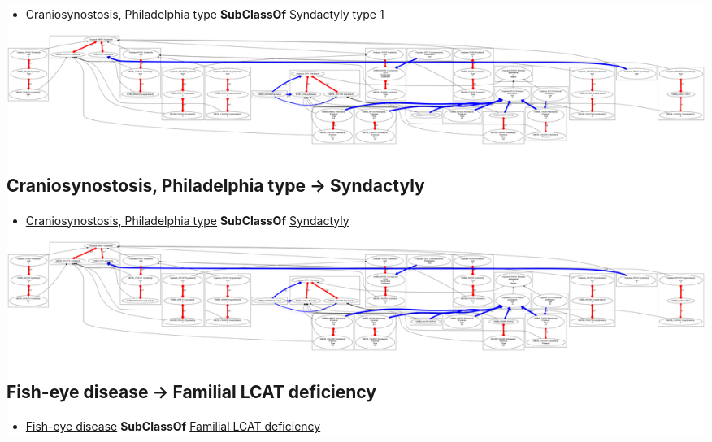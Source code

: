  * [Craniosynostosis, Philadelphia type](http://www.orpha.net/consor/cgi-bin/OC_Exp.php?Expert=1527) __SubClassOf__ [Syndactyly type 1](http://www.orpha.net/consor/cgi-bin/OC_Exp.php?Expert=93402)

![img](target/img-DOID_0060242.png)

## Craniosynostosis, Philadelphia type -> Syndactyly

 * [Craniosynostosis, Philadelphia type](http://www.orpha.net/consor/cgi-bin/OC_Exp.php?Expert=1527) __SubClassOf__ [Syndactyly](http://www.orpha.net/consor/cgi-bin/OC_Exp.php?Expert=90025)

![img](target/img-DOID_0060242.png)

## Fish-eye disease -> Familial LCAT deficiency

 * [Fish-eye disease](http://www.orpha.net/consor/cgi-bin/OC_Exp.php?Expert=79292) __SubClassOf__ [Familial LCAT deficiency](http://www.orpha.net/consor/cgi-bin/OC_Exp.php?Expert=79293)
